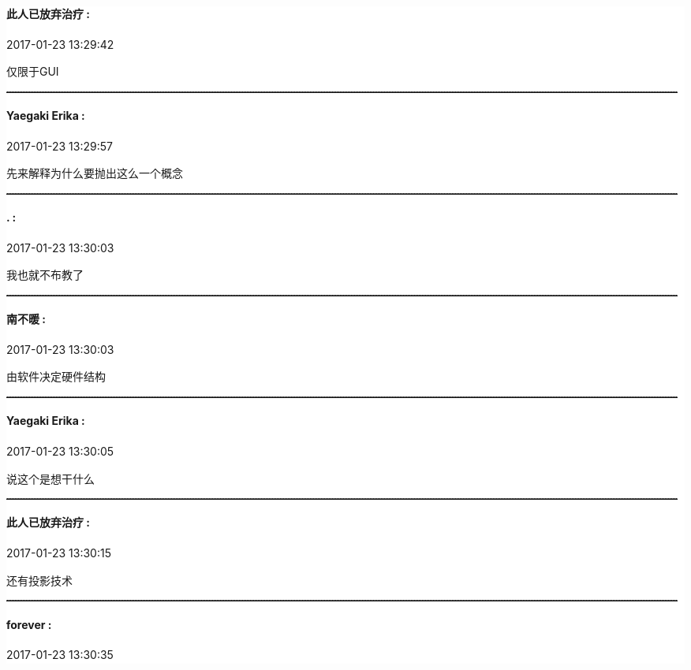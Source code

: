 

#### 此人已放弃治疗 :

<span class="article-duration">2017-01-23 13:29:42</span>

仅限于GUI

<hr style="border-top: 1px dotted grey;width:99%"/>



#### Yaegaki Erika :

<span class="article-duration">2017-01-23 13:29:57</span>

先来解释为什么要抛出这么一个概念

<hr style="border-top: 1px dotted grey;width:99%"/>



#### . :

<span class="article-duration">2017-01-23 13:30:03</span>

我也就不布教了

<hr style="border-top: 1px dotted grey;width:99%"/>



#### 南不暖 :

<span class="article-duration">2017-01-23 13:30:03</span>

由软件决定硬件结构

<hr style="border-top: 1px dotted grey;width:99%"/>



#### Yaegaki Erika :

<span class="article-duration">2017-01-23 13:30:05</span>

说这个是想干什么

<hr style="border-top: 1px dotted grey;width:99%"/>



#### 此人已放弃治疗 :

<span class="article-duration">2017-01-23 13:30:15</span>

还有投影技术

<hr style="border-top: 1px dotted grey;width:99%"/>



#### forever :

<span class="article-duration">2017-01-23 13:30:35</span>
